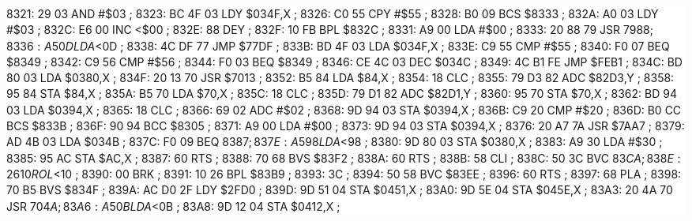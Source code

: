8321: 29 03         AND   #$03                ;
8323: BC 4F 03      LDY   $034F,X             ;
8326: C0 55         CPY   #$55                ;
8328: B0 09         BCS   $8333               ; 
832A: A0 03         LDY   #$03                ;
832C: E6 00         INC   <$00                ; 
832E: 88            DEY                       ;
832F: 10 FB         BPL   $832C               ; 
8331: A9 00         LDA   #$00                ;
8333: 20 88 79      JSR   $7988               ; 
8336: A5 0D         LDA   <$0D                ; 
8338: 4C DF 77      JMP   $77DF               ; 
833B: BD 4F 03      LDA   $034F,X             ;
833E: C9 55         CMP   #$55                ;
8340: F0 07         BEQ   $8349               ; 
8342: C9 56         CMP   #$56                ;
8344: F0 03         BEQ   $8349               ; 
8346: CE 4C 03      DEC   $034C               ; 
8349: 4C B1 FE      JMP   $FEB1               ; 
834C: BD 80 03      LDA   $0380,X             ;
834F: 20 13 70      JSR   $7013               ; 
8352: B5 84         LDA   $84,X               ;
8354: 18            CLC                       ;
8355: 79 D3 82      ADC   $82D3,Y             ;
8358: 95 84         STA   $84,X               ;
835A: B5 70         LDA   $70,X               ;
835C: 18            CLC                       ;
835D: 79 D1 82      ADC   $82D1,Y             ;
8360: 95 70         STA   $70,X               ;
8362: BD 94 03      LDA   $0394,X             ;
8365: 18            CLC                       ;
8366: 69 02         ADC   #$02                ;
8368: 9D 94 03      STA   $0394,X             ;
836B: C9 20         CMP   #$20                ;
836D: B0 CC         BCS   $833B               ; 
836F: 90 94         BCC   $8305               ; 
8371: A9 00         LDA   #$00                ;
8373: 9D 94 03      STA   $0394,X             ;
8376: 20 A7 7A      JSR   $7AA7               ; 
8379: AD 4B 03      LDA   $034B               ; 
837C: F0 09         BEQ   $8387               ; 
837E: A5 98         LDA   <$98                ; 
8380: 9D 80 03      STA   $0380,X             ;
8383: A9 30         LDA   #$30                ;
8385: 95 AC         STA   $AC,X               ;
8387: 60            RTS                       ;
8388: 70 68         BVS   $83F2               ; 
838A: 60            RTS                       ;
838B: 58            CLI                       ;
838C: 50 3C         BVC   $83CA               ; 
838E: 26 10         ROL   <$10                ; 
8390: 00            BRK                       ;
8391: 10 26         BPL   $83B9               ; 
8393: 3C                              ;
8394: 50 58         BVC   $83EE               ; 
8396: 60            RTS                       ;
8397: 68            PLA                       ;
8398: 70 B5         BVS   $834F               ; 
839A: AC D0 2F      LDY   $2FD0               ; 
839D: 9D 51 04      STA   $0451,X             ;
83A0: 9D 5E 04      STA   $045E,X             ;
83A3: 20 4A 70      JSR   $704A               ; 
83A6: A5 0B         LDA   <$0B                ; 
83A8: 9D 12 04      STA   $0412,X             ;